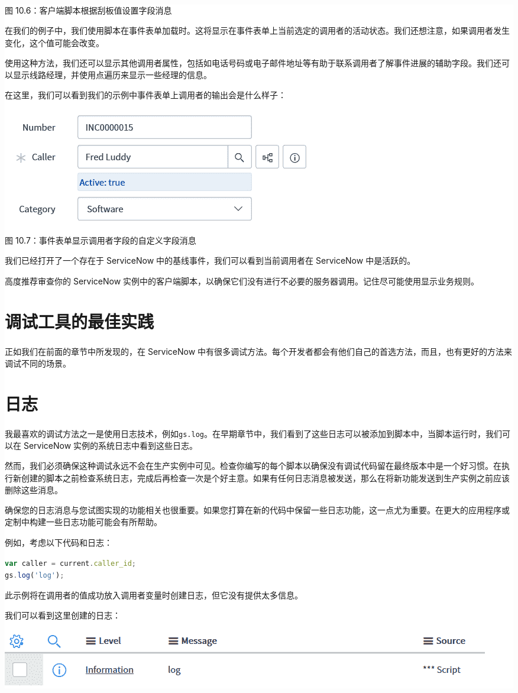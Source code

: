图 10.6：客户端脚本根据刮板值设置字段消息

在我们的例子中，我们使用脚本在事件表单加载时。这将显示在事件表单上当前选定的调用者的活动状态。我们还想注意，如果调用者发生变化，这个值可能会改变。

使用这种方法，我们还可以显示其他调用者属性，包括如电话号码或电子邮件地址等有助于联系调用者了解事件进展的辅助字段。我们还可以显示线路经理，并使用点遍历来显示一些经理的信息。

在这里，我们可以看到我们的示例中事件表单上调用者的输出会是什么样子：

![图片](img/e88c6d9c-bd36-49a4-8928-ada8e91557ce.png)

图 10.7：事件表单显示调用者字段的自定义字段消息

我们已经打开了一个存在于 ServiceNow 中的基线事件，我们可以看到当前调用者在 ServiceNow 中是活跃的。

高度推荐审查你的 ServiceNow 实例中的客户端脚本，以确保它们没有进行不必要的服务器调用。记住尽可能使用显示业务规则。

# 调试工具的最佳实践

正如我们在前面的章节中所发现的，在 ServiceNow 中有很多调试方法。每个开发者都会有他们自己的首选方法，而且，也有更好的方法来调试不同的场景。

# 日志

我最喜欢的调试方法之一是使用日志技术，例如`gs.log`。在早期章节中，我们看到了这些日志可以被添加到脚本中，当脚本运行时，我们可以在 ServiceNow 实例的系统日志中看到这些日志。

然而，我们必须确保这种调试永远不会在生产实例中可见。检查你编写的每个脚本以确保没有调试代码留在最终版本中是一个好习惯。在执行新创建的脚本之前检查系统日志，完成后再检查一次是个好主意。如果有任何日志消息被发送，那么在将新功能发送到生产实例之前应该删除这些消息。

确保您的日志消息与您试图实现的功能相关也很重要。如果您打算在新的代码中保留一些日志功能，这一点尤为重要。在更大的应用程序或定制中构建一些日志功能可能会有所帮助。

例如，考虑以下代码和日志：

```js
var caller = current.caller_id;
gs.log('log');
```

此示例将在调用者的值成功放入调用者变量时创建日志，但它没有提供太多信息。

我们可以看到这里创建的日志：

![图片](img/1af01dba-3064-4ceb-ab33-82a1126d309a.png)
